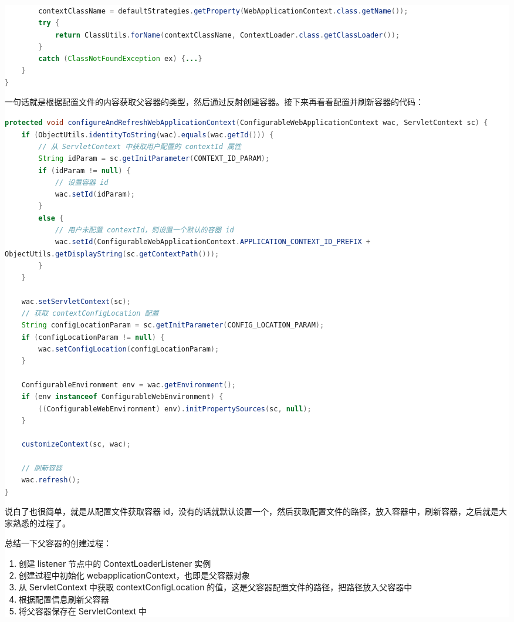 ```java
        contextClassName = defaultStrategies.getProperty(WebApplicationContext.class.getName());
        try {
            return ClassUtils.forName(contextClassName, ContextLoader.class.getClassLoader());
        }
        catch (ClassNotFoundException ex) {...}
    }
}
```
一句话就是根据配置文件的内容获取父容器的类型，然后通过反射创建容器。接下来再看看配置并刷新容器的代码：
```java
protected void configureAndRefreshWebApplicationContext(ConfigurableWebApplicationContext wac, ServletContext sc) {
    if (ObjectUtils.identityToString(wac).equals(wac.getId())) {
        // 从 ServletContext 中获取用户配置的 contextId 属性
        String idParam = sc.getInitParameter(CONTEXT_ID_PARAM);
        if (idParam != null) {
            // 设置容器 id
            wac.setId(idParam);
        }
        else {
            // 用户未配置 contextId，则设置一个默认的容器 id
            wac.setId(ConfigurableWebApplicationContext.APPLICATION_CONTEXT_ID_PREFIX + 
ObjectUtils.getDisplayString(sc.getContextPath()));
        }
    }

    wac.setServletContext(sc);
    // 获取 contextConfigLocation 配置
    String configLocationParam = sc.getInitParameter(CONFIG_LOCATION_PARAM);
    if (configLocationParam != null) {
        wac.setConfigLocation(configLocationParam);
    }
    
    ConfigurableEnvironment env = wac.getEnvironment();
    if (env instanceof ConfigurableWebEnvironment) {
        ((ConfigurableWebEnvironment) env).initPropertySources(sc, null);
    }

    customizeContext(sc, wac);

    // 刷新容器
    wac.refresh();
}
```
说白了也很简单，就是从配置文件获取容器 id，没有的话就默认设置一个，然后获取配置文件的路径，放入容器中，刷新容器，之后就是大家熟悉的过程了。

总结一下父容器的创建过程：
1. 创建 listener 节点中的 ContextLoaderListener 实例
2. 创建过程中初始化 webapplicationContext，也即是父容器对象
3. 从 ServletContext 中获取 contextConfigLocation 的值，这是父容器配置文件的路径，把路径放入父容器中
4. 根据配置信息刷新父容器
5. 将父容器保存在 ServletContext 中
